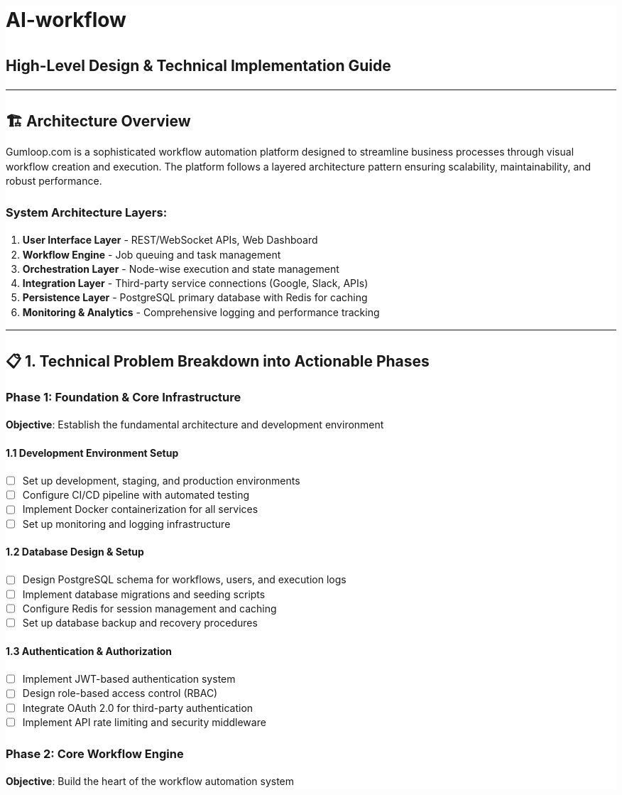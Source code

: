 # AI-workflow


## High-Level Design & Technical Implementation Guide

---

## 🏗️ Architecture Overview

Gumloop.com is a sophisticated workflow automation platform designed to streamline business processes through visual workflow creation and execution. The platform follows a layered architecture pattern ensuring scalability, maintainability, and robust performance.

### System Architecture Layers:
1. **User Interface Layer** - REST/WebSocket APIs, Web Dashboard
2. **Workflow Engine** - Job queuing and task management
3. **Orchestration Layer** - Node-wise execution and state management
4. **Integration Layer** - Third-party service connections (Google, Slack, APIs)
5. **Persistence Layer** - PostgreSQL primary database with Redis for caching
6. **Monitoring & Analytics** - Comprehensive logging and performance tracking

---

## 📋 1. Technical Problem Breakdown into Actionable Phases

### Phase 1: Foundation & Core Infrastructure
**Objective**: Establish the fundamental architecture and development environment

#### 1.1 Development Environment Setup
- [ ] Set up development, staging, and production environments
- [ ] Configure CI/CD pipeline with automated testing
- [ ] Implement Docker containerization for all services
- [ ] Set up monitoring and logging infrastructure

#### 1.2 Database Design & Setup
- [ ] Design PostgreSQL schema for workflows, users, and execution logs
- [ ] Implement database migrations and seeding scripts
- [ ] Configure Redis for session management and caching
- [ ] Set up database backup and recovery procedures

#### 1.3 Authentication & Authorization
- [ ] Implement JWT-based authentication system
- [ ] Design role-based access control (RBAC)
- [ ] Integrate OAuth 2.0 for third-party authentication
- [ ] Implement API rate limiting and security middleware

### Phase 2: Core Workflow Engine 
**Objective**: Build the heart of the workflow automation system
